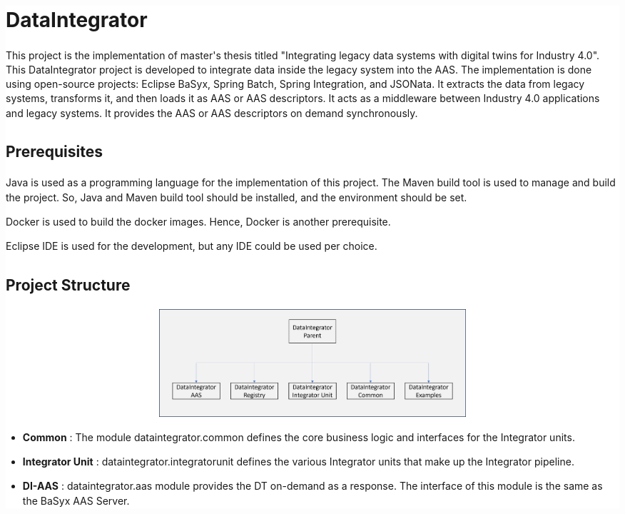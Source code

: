 # DataIntegrator

This project is the implementation of master's thesis titled "Integrating legacy data systems with digital twins for Industry 4.0". This DataIntegrator project is developed to integrate data inside the legacy system into the AAS. The implementation is done using open-source projects: Eclipse BaSyx, Spring Batch, Spring Integration, and JSONata. It extracts the data from legacy systems, transforms it, and then loads it as AAS or AAS descriptors. It acts as a middleware between Industry 4.0 applications and legacy systems. It provides the AAS or AAS descriptors on demand synchronously.

## Prerequisites

Java is used as a programming language for the implementation of this project. The Maven build tool is used to manage and build the project. So, Java and Maven build tool should be installed, and the environment should be set.

Docker is used to build the docker images. Hence, Docker is another prerequisite. 

Eclipse IDE is used for the development, but any IDE could be used per choice.

## Project Structure

<p align="center">

<img src="./docs/images/DIProjectStructure.png" alt="DataIntegrator Project Structure" width="50%"/>

</p>

* **Common** :
	The module dataintegrator.common defines the core business logic and interfaces for the Integrator units.
	
* **Integrator Unit** :
	dataintegrator.integratorunit defines the various Integrator units that make up the Integrator pipeline.
	
* **DI-AAS** :
	dataintegrator.aas module provides the DT on-demand as a response. The interface of this module is the same as the BaSyx AAS Server.
	